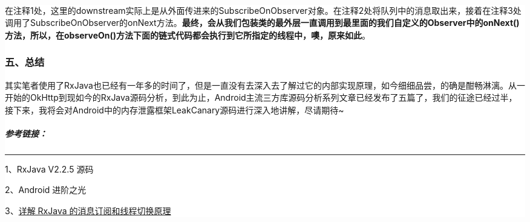 在注释1处，这里的downstream实际上是从外面传进来的SubscribeOnObserver对象。在注释2处将队列中的消息取出来，接着在注释3处调用了SubscribeOnObserver的onNext方法。**最终，会从我们包装类的最外层一直调用到最里面的我们自定义的Observer中的onNext()方法，所以，在observeOn()方法下面的链式代码都会执行到它所指定的线程中，噢，原来如此**。

### 五、总结

其实笔者使用了RxJava也已经有一年多的时间了，但是一直没有去深入去了解过它的内部实现原理，如今细细品尝，的确是酣畅淋漓。从一开始的OkHttp到现如今的RxJava源码分析，到此为止，Android主流三方库源码分析系列文章已经发布了五篇了，我们的征途已经过半，接下来，我将会对Android中的内存泄露框架LeakCanary源码进行深入地讲解，尽请期待~

##### 参考链接：

------

1、RxJava V2.2.5 源码

2、Android 进阶之光

3、[详解 RxJava 的消息订阅和线程切换原理](https://mp.weixin.qq.com/s?__biz=MzIwMTAzMTMxMg==&mid=2649492749&idx=1&sn=a4d2e79afd8257b57c6efa57cbff4404&chksm=8eec86f2b99b0fe46f61f324e032af335fbe02c7db1ef4eca60abb4bc99b4d216da7ba32dc88&scene=38#wechat_redirect)